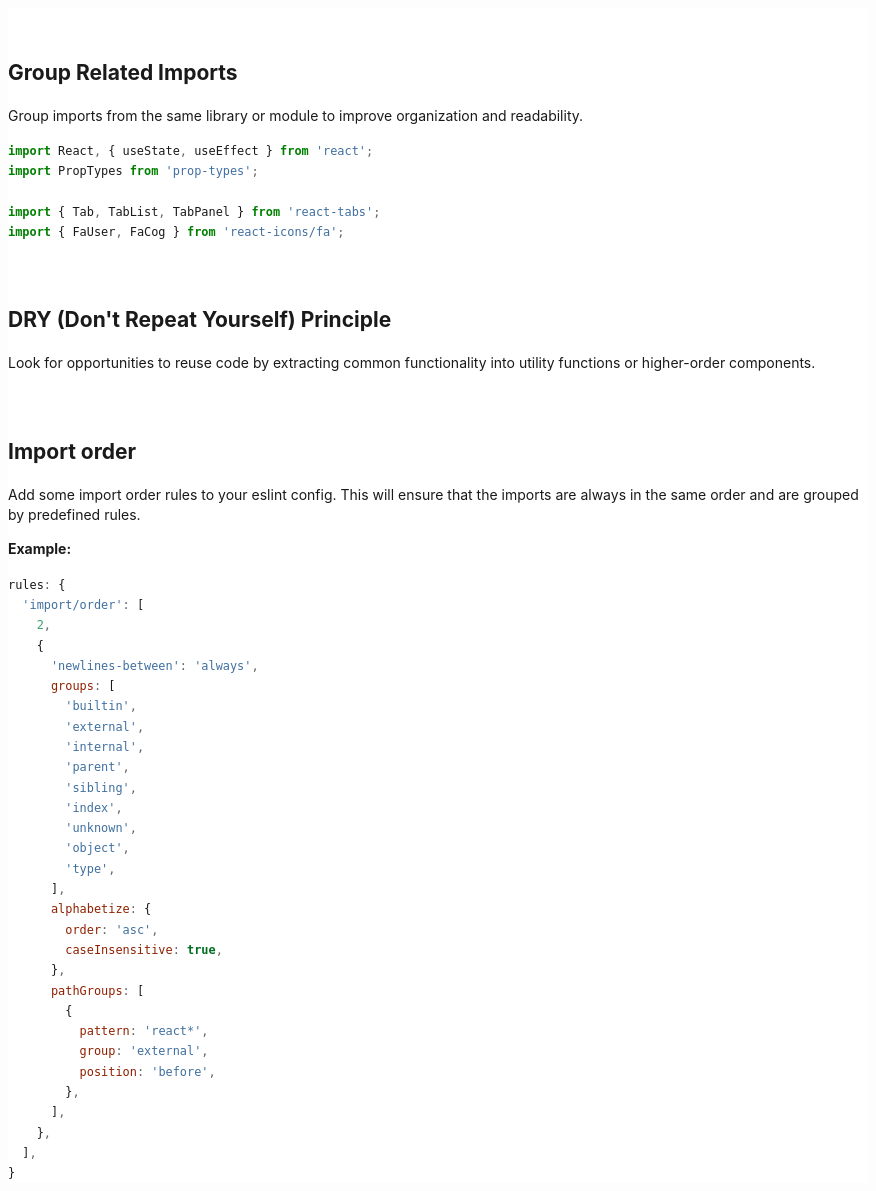 <br>

## Group Related Imports

Group imports from the same library or module to improve organization and readability.

```js
import React, { useState, useEffect } from 'react';
import PropTypes from 'prop-types';

import { Tab, TabList, TabPanel } from 'react-tabs';
import { FaUser, FaCog } from 'react-icons/fa';
```

<br>

## DRY (Don't Repeat Yourself) Principle

Look for opportunities to reuse code by extracting common functionality into utility functions or higher-order components.

<br>

## Import order

Add some import order rules to your eslint config. This will ensure that the imports are always in the same order and are grouped by predefined rules.

**Example:**

```js
rules: {
  'import/order': [
    2,
    {
      'newlines-between': 'always',
      groups: [
        'builtin',
        'external',
        'internal',
        'parent',
        'sibling',
        'index',
        'unknown',
        'object',
        'type',
      ],
      alphabetize: {
        order: 'asc',
        caseInsensitive: true,
      },
      pathGroups: [
        {
          pattern: 'react*',
          group: 'external',
          position: 'before',
        },
      ],
    },
  ],
}
```
